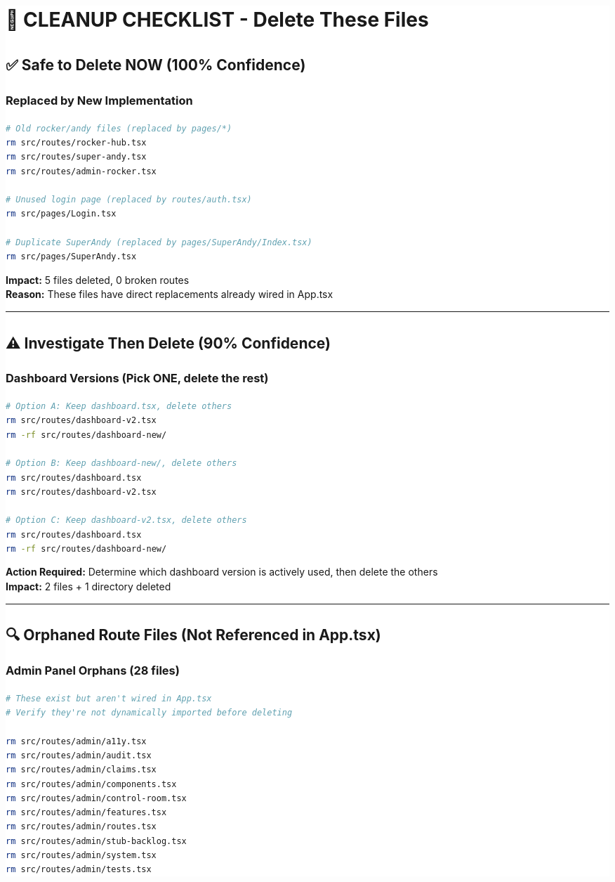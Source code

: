 # 🧹 CLEANUP CHECKLIST - Delete These Files

## ✅ Safe to Delete NOW (100% Confidence)

### Replaced by New Implementation
```bash
# Old rocker/andy files (replaced by pages/*)
rm src/routes/rocker-hub.tsx
rm src/routes/super-andy.tsx
rm src/routes/admin-rocker.tsx

# Unused login page (replaced by routes/auth.tsx)
rm src/pages/Login.tsx

# Duplicate SuperAndy (replaced by pages/SuperAndy/Index.tsx)
rm src/pages/SuperAndy.tsx
```

**Impact:** 5 files deleted, 0 broken routes  
**Reason:** These files have direct replacements already wired in App.tsx

---

## ⚠️ Investigate Then Delete (90% Confidence)

### Dashboard Versions (Pick ONE, delete the rest)
```bash
# Option A: Keep dashboard.tsx, delete others
rm src/routes/dashboard-v2.tsx
rm -rf src/routes/dashboard-new/

# Option B: Keep dashboard-new/, delete others
rm src/routes/dashboard.tsx
rm src/routes/dashboard-v2.tsx

# Option C: Keep dashboard-v2.tsx, delete others
rm src/routes/dashboard.tsx
rm -rf src/routes/dashboard-new/
```

**Action Required:** Determine which dashboard version is actively used, then delete the others  
**Impact:** 2 files + 1 directory deleted

---

## 🔍 Orphaned Route Files (Not Referenced in App.tsx)

### Admin Panel Orphans (28 files)
```bash
# These exist but aren't wired in App.tsx
# Verify they're not dynamically imported before deleting

rm src/routes/admin/a11y.tsx
rm src/routes/admin/audit.tsx
rm src/routes/admin/claims.tsx
rm src/routes/admin/components.tsx
rm src/routes/admin/control-room.tsx
rm src/routes/admin/features.tsx
rm src/routes/admin/routes.tsx
rm src/routes/admin/stub-backlog.tsx
rm src/routes/admin/system.tsx
rm src/routes/admin/tests.tsx
```
